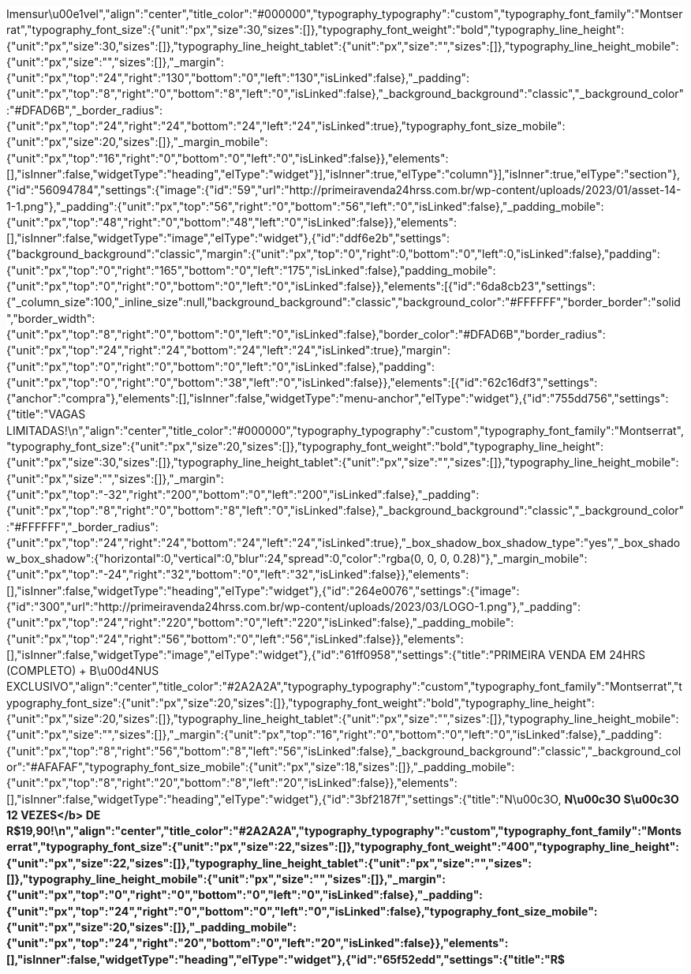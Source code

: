 Imensur\u00e1vel","align":"center","title_color":"#000000","typography_typography":"custom","typography_font_family":"Montserrat","typography_font_size":{"unit":"px","size":30,"sizes":[]},"typography_font_weight":"bold","typography_line_height":{"unit":"px","size":30,"sizes":[]},"typography_line_height_tablet":{"unit":"px","size":"","sizes":[]},"typography_line_height_mobile":{"unit":"px","size":"","sizes":[]},"_margin":{"unit":"px","top":"24","right":"130","bottom":"0","left":"130","isLinked":false},"_padding":{"unit":"px","top":"8","right":"0","bottom":"8","left":"0","isLinked":false},"_background_background":"classic","_background_color":"#DFAD6B","_border_radius":{"unit":"px","top":"24","right":"24","bottom":"24","left":"24","isLinked":true},"typography_font_size_mobile":{"unit":"px","size":20,"sizes":[]},"_margin_mobile":{"unit":"px","top":"16","right":"0","bottom":"0","left":"0","isLinked":false}},"elements":[],"isInner":false,"widgetType":"heading","elType":"widget"}],"isInner":true,"elType":"column"}],"isInner":true,"elType":"section"},{"id":"56094784","settings":{"image":{"id":"59","url":"http:\/\/primeiravenda24hrss.com.br\/wp-content\/uploads\/2023\/01\/asset-14-1-1.png"},"_padding":{"unit":"px","top":"56","right":"0","bottom":"56","left":"0","isLinked":false},"_padding_mobile":{"unit":"px","top":"48","right":"0","bottom":"48","left":"0","isLinked":false}},"elements":[],"isInner":false,"widgetType":"image","elType":"widget"},{"id":"ddf6e2b","settings":{"background_background":"classic","margin":{"unit":"px","top":"0","right":0,"bottom":"0","left":0,"isLinked":false},"padding":{"unit":"px","top":"0","right":"165","bottom":"0","left":"175","isLinked":false},"padding_mobile":{"unit":"px","top":"0","right":"0","bottom":"0","left":"0","isLinked":false}},"elements":[{"id":"6da8cb23","settings":{"_column_size":100,"_inline_size":null,"background_background":"classic","background_color":"#FFFFFF","border_border":"solid","border_width":{"unit":"px","top":"8","right":"0","bottom":"0","left":"0","isLinked":false},"border_color":"#DFAD6B","border_radius":{"unit":"px","top":"24","right":"24","bottom":"24","left":"24","isLinked":true},"margin":{"unit":"px","top":"0","right":"0","bottom":"0","left":"0","isLinked":false},"padding":{"unit":"px","top":"0","right":"0","bottom":"38","left":"0","isLinked":false}},"elements":[{"id":"62c16df3","settings":{"anchor":"compra"},"elements":[],"isInner":false,"widgetType":"menu-anchor","elType":"widget"},{"id":"755dd756","settings":{"title":"VAGAS LIMITADAS!\n","align":"center","title_color":"#000000","typography_typography":"custom","typography_font_family":"Montserrat","typography_font_size":{"unit":"px","size":20,"sizes":[]},"typography_font_weight":"bold","typography_line_height":{"unit":"px","size":30,"sizes":[]},"typography_line_height_tablet":{"unit":"px","size":"","sizes":[]},"typography_line_height_mobile":{"unit":"px","size":"","sizes":[]},"_margin":{"unit":"px","top":"-32","right":"200","bottom":"0","left":"200","isLinked":false},"_padding":{"unit":"px","top":"8","right":"0","bottom":"8","left":"0","isLinked":false},"_background_background":"classic","_background_color":"#FFFFFF","_border_radius":{"unit":"px","top":"24","right":"24","bottom":"24","left":"24","isLinked":true},"_box_shadow_box_shadow_type":"yes","_box_shadow_box_shadow":{"horizontal":0,"vertical":0,"blur":24,"spread":0,"color":"rgba(0, 0, 0, 0.28)"},"_margin_mobile":{"unit":"px","top":"-24","right":"32","bottom":"0","left":"32","isLinked":false}},"elements":[],"isInner":false,"widgetType":"heading","elType":"widget"},{"id":"264e0076","settings":{"image":{"id":"300","url":"http:\/\/primeiravenda24hrss.com.br\/wp-content\/uploads\/2023\/03\/LOGO-1.png"},"_padding":{"unit":"px","top":"24","right":"220","bottom":"0","left":"220","isLinked":false},"_padding_mobile":{"unit":"px","top":"24","right":"56","bottom":"0","left":"56","isLinked":false}},"elements":[],"isInner":false,"widgetType":"image","elType":"widget"},{"id":"61ff0958","settings":{"title":"PRIMEIRA VENDA EM 24HRS (COMPLETO) + B\u00d4NUS EXCLUSIVO","align":"center","title_color":"#2A2A2A","typography_typography":"custom","typography_font_family":"Montserrat","typography_font_size":{"unit":"px","size":20,"sizes":[]},"typography_font_weight":"bold","typography_line_height":{"unit":"px","size":20,"sizes":[]},"typography_line_height_tablet":{"unit":"px","size":"","sizes":[]},"typography_line_height_mobile":{"unit":"px","size":"","sizes":[]},"_margin":{"unit":"px","top":"16","right":"0","bottom":"0","left":"0","isLinked":false},"_padding":{"unit":"px","top":"8","right":"56","bottom":"8","left":"56","isLinked":false},"_background_background":"classic","_background_color":"#AFAFAF","typography_font_size_mobile":{"unit":"px","size":18,"sizes":[]},"_padding_mobile":{"unit":"px","top":"8","right":"20","bottom":"8","left":"20","isLinked":false}},"elements":[],"isInner":false,"widgetType":"heading","elType":"widget"},{"id":"3bf2187f","settings":{"title":"N\u00c3O, <b>N\u00c3O S\u00c3O 12 VEZES<\/b> DE R$19,90!\n","align":"center","title_color":"#2A2A2A","typography_typography":"custom","typography_font_family":"Montserrat","typography_font_size":{"unit":"px","size":22,"sizes":[]},"typography_font_weight":"400","typography_line_height":{"unit":"px","size":22,"sizes":[]},"typography_line_height_tablet":{"unit":"px","size":"","sizes":[]},"typography_line_height_mobile":{"unit":"px","size":"","sizes":[]},"_margin":{"unit":"px","top":"0","right":"0","bottom":"0","left":"0","isLinked":false},"_padding":{"unit":"px","top":"24","right":"0","bottom":"0","left":"0","isLinked":false},"typography_font_size_mobile":{"unit":"px","size":20,"sizes":[]},"_padding_mobile":{"unit":"px","top":"24","right":"20","bottom":"0","left":"20","isLinked":false}},"elements":[],"isInner":false,"widgetType":"heading","elType":"widget"},{"id":"65f52edd","settings":{"title":"R$